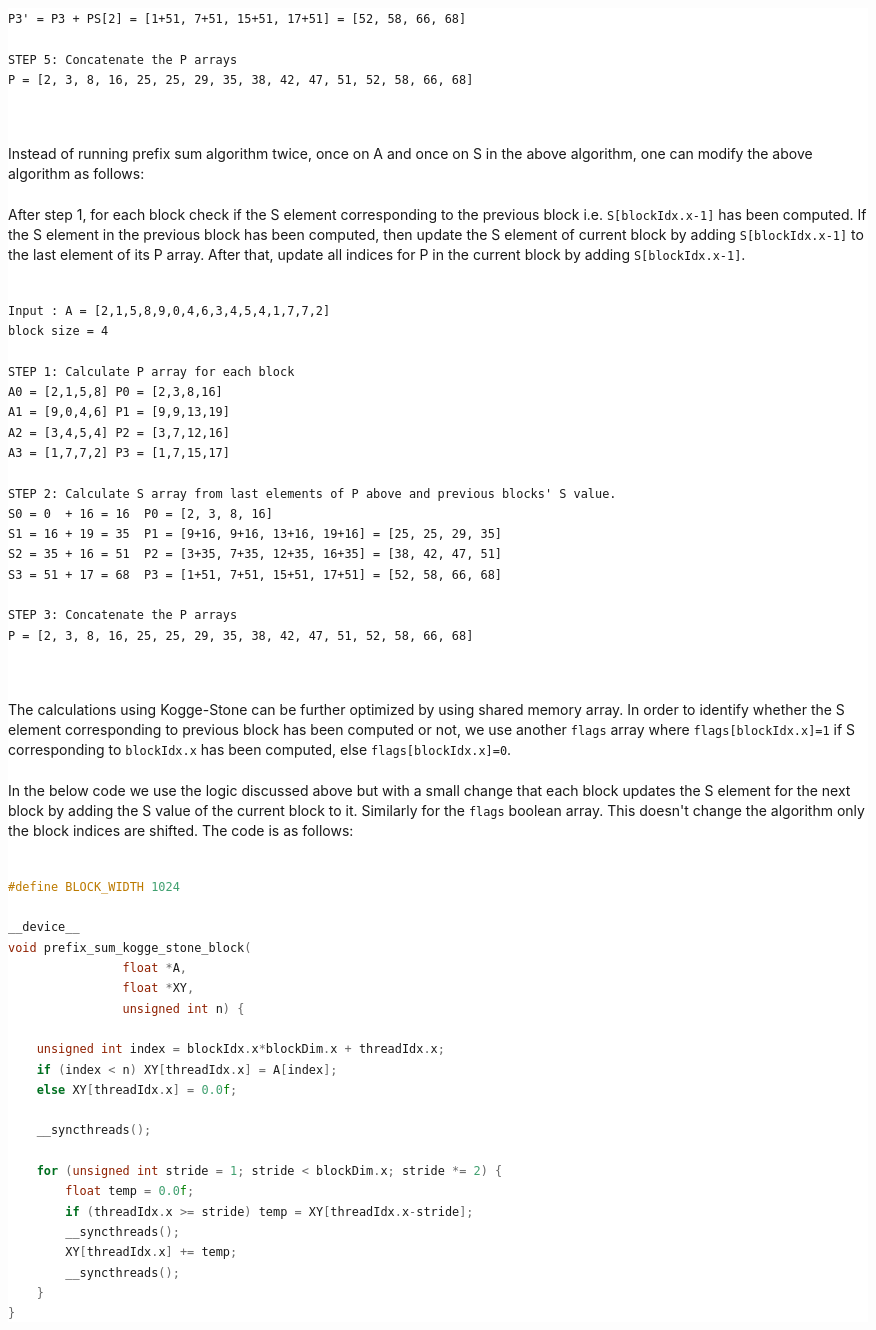 ```
P3' = P3 + PS[2] = [1+51, 7+51, 15+51, 17+51] = [52, 58, 66, 68]

STEP 5: Concatenate the P arrays
P = [2, 3, 8, 16, 25, 25, 29, 35, 38, 42, 47, 51, 52, 58, 66, 68]
```
<br/><br/>
Instead of running prefix sum algorithm twice, once on A and once on S in the above algorithm, one can modify the above algorithm as follows:<br/><br/>
After step 1, for each block check if the S element corresponding to the previous block i.e. `S[blockIdx.x-1]` has been computed. If the S element in the previous block has been computed, then update the S element of current block by adding `S[blockIdx.x-1]` to the last element of its P array. After that, update all indices for P in the current block by adding `S[blockIdx.x-1]`.<br/><br/>
```
Input : A = [2,1,5,8,9,0,4,6,3,4,5,4,1,7,7,2]
block size = 4

STEP 1: Calculate P array for each block
A0 = [2,1,5,8] P0 = [2,3,8,16]
A1 = [9,0,4,6] P1 = [9,9,13,19]
A2 = [3,4,5,4] P2 = [3,7,12,16]
A3 = [1,7,7,2] P3 = [1,7,15,17]

STEP 2: Calculate S array from last elements of P above and previous blocks' S value.
S0 = 0  + 16 = 16  P0 = [2, 3, 8, 16]
S1 = 16 + 19 = 35  P1 = [9+16, 9+16, 13+16, 19+16] = [25, 25, 29, 35]
S2 = 35 + 16 = 51  P2 = [3+35, 7+35, 12+35, 16+35] = [38, 42, 47, 51]
S3 = 51 + 17 = 68  P3 = [1+51, 7+51, 15+51, 17+51] = [52, 58, 66, 68]

STEP 3: Concatenate the P arrays
P = [2, 3, 8, 16, 25, 25, 29, 35, 38, 42, 47, 51, 52, 58, 66, 68]
```
<br/><br/>
The calculations using Kogge-Stone can be further optimized by using shared memory array. In order to identify whether the S element corresponding to previous block has been computed or not, we use another `flags` array where `flags[blockIdx.x]=1` if S corresponding to `blockIdx.x` has been computed, else `flags[blockIdx.x]=0`.<br/><br/>
In the below code we use the logic discussed above but with a small change that each block updates the S element for the next block by adding the S value of the current block to it. Similarly for the `flags` boolean array. This doesn't change the algorithm only the block indices are shifted. The code is as follows:<br/><br/>
```cpp
#define BLOCK_WIDTH 1024

__device__
void prefix_sum_kogge_stone_block(
                float *A,
                float *XY,
                unsigned int n) {

    unsigned int index = blockIdx.x*blockDim.x + threadIdx.x;
    if (index < n) XY[threadIdx.x] = A[index]; 
    else XY[threadIdx.x] = 0.0f;

    __syncthreads();

    for (unsigned int stride = 1; stride < blockDim.x; stride *= 2) {
        float temp = 0.0f;
        if (threadIdx.x >= stride) temp = XY[threadIdx.x-stride];
        __syncthreads();
        XY[threadIdx.x] += temp;
        __syncthreads();
    }
}

```